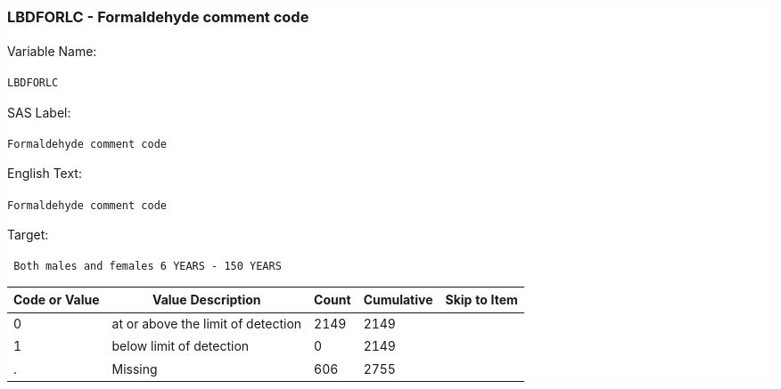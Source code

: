 ### LBDFORLC - Formaldehyde comment code

Variable Name:

    LBDFORLC
SAS Label:

    Formaldehyde comment code
English Text:

    Formaldehyde comment code
Target:

     Both males and females 6 YEARS - 150 YEARS
Code or Value | Value Description | Count | Cumulative | Skip to Item  
---|---|---|---|---  
0 | at or above the limit of detection | 2149 | 2149 |   
1 | below limit of detection | 0 | 2149 |   
. | Missing | 606 | 2755 | 

